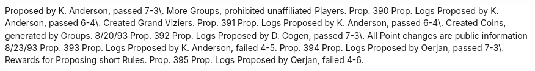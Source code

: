 <td>Proposed by K. Anderson, passed 7-3\. More Groups, prohibited unaffiliated Players.</td>

</tr>

<tr>

<td>Prop. 390</td>

<td>Prop. Logs</td>

<td>Proposed by K. Anderson, passed 6-4\. Created Grand Viziers.</td>

</tr>

<tr>

<td>Prop. 391</td>

<td>Prop. Logs</td>

<td>Proposed by K. Anderson, passed 6-4\. Created Coins, generated by Groups.</td>

</tr>

<tr>

<td>8/20/93</td>

<td>Prop. 392</td>

<td>Prop. Logs</td>

<td>Proposed by D. Cogen, passed 7-3\. All Point changes are public information</td>

</tr>

<tr>

<td>8/23/93</td>

<td>Prop. 393</td>

<td>Prop. Logs</td>

<td>Proposed by K. Anderson, failed 4-5.</td>

</tr>

<tr>

<td>Prop. 394</td>

<td>Prop. Logs</td>

<td>Proposed by Oerjan, passed 7-3\. Rewards for Proposing short Rules.</td>

</tr>

<tr>

<td>Prop. 395</td>

<td>Prop. Logs</td>

<td>Proposed by Oerjan, failed 4-6.</td>
